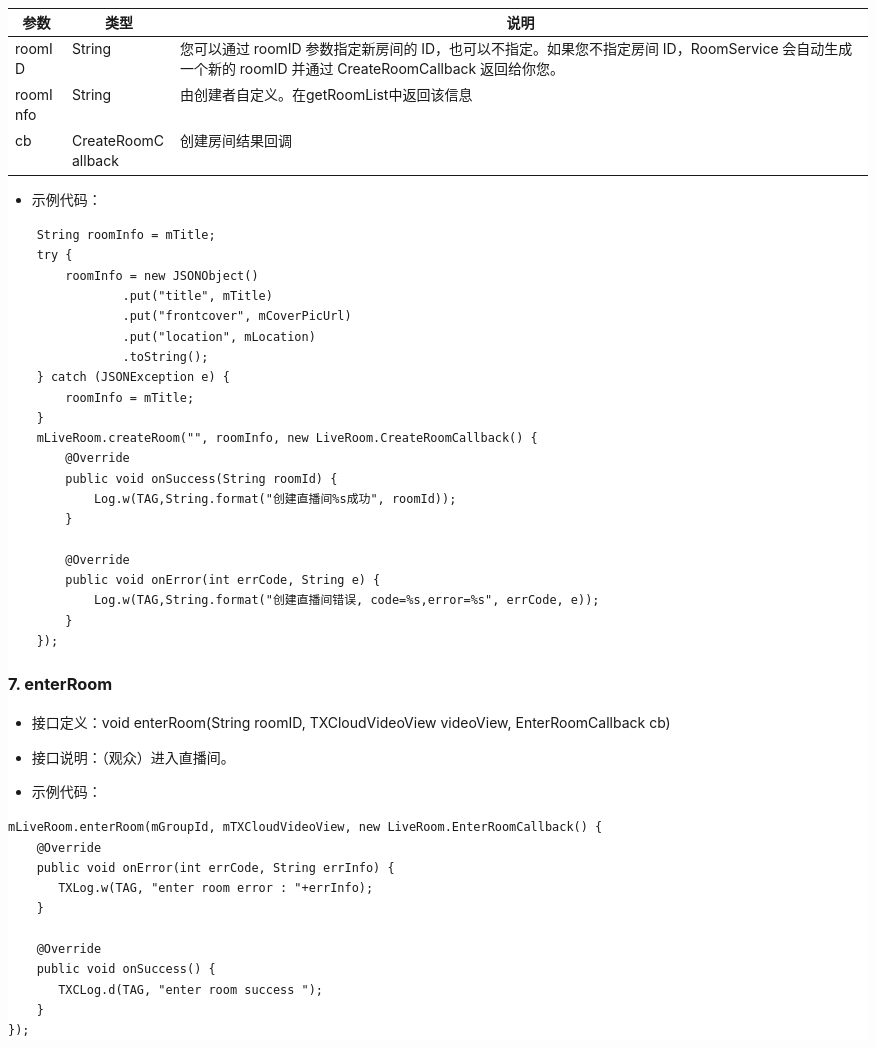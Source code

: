| 参数             | 类型   | 说明                                       |
| -------------- | ---- | ---------------------------------------- |
| roomID        | String  | 您可以通过 roomID 参数指定新房间的 ID，也可以不指定。如果您不指定房间 ID，RoomService 会自动生成一个新的 roomID 并通过 CreateRoomCallback 返回给你您。        |
| roomInfo    | String  | 由创建者自定义。在getRoomList中返回该信息 |
| cb | CreateRoomCallback  | 创建房间结果回调 |

- 示例代码：

```
	String roomInfo = mTitle;
	try {
	    roomInfo = new JSONObject()
	            .put("title", mTitle)
	            .put("frontcover", mCoverPicUrl)
	            .put("location", mLocation)
	            .toString();
	} catch (JSONException e) {
	    roomInfo = mTitle;
	}
	mLiveRoom.createRoom("", roomInfo, new LiveRoom.CreateRoomCallback() {
	    @Override
	    public void onSuccess(String roomId) {
	        Log.w(TAG,String.format("创建直播间%s成功", roomId));
	    }
	
	    @Override
	    public void onError(int errCode, String e) {
	        Log.w(TAG,String.format("创建直播间错误, code=%s,error=%s", errCode, e));
	    }
	});
```

### 7. enterRoom

- 接口定义：void enterRoom(String roomID, TXCloudVideoView videoView, EnterRoomCallback cb) 

- 接口说明：（观众）进入直播间。

- 示例代码：

```
mLiveRoom.enterRoom(mGroupId, mTXCloudVideoView, new LiveRoom.EnterRoomCallback() {
    @Override
    public void onError(int errCode, String errInfo) {
       TXLog.w(TAG, "enter room error : "+errInfo);
    }

    @Override
    public void onSuccess() {
       TXCLog.d(TAG, "enter room success ");
    }
});
```
